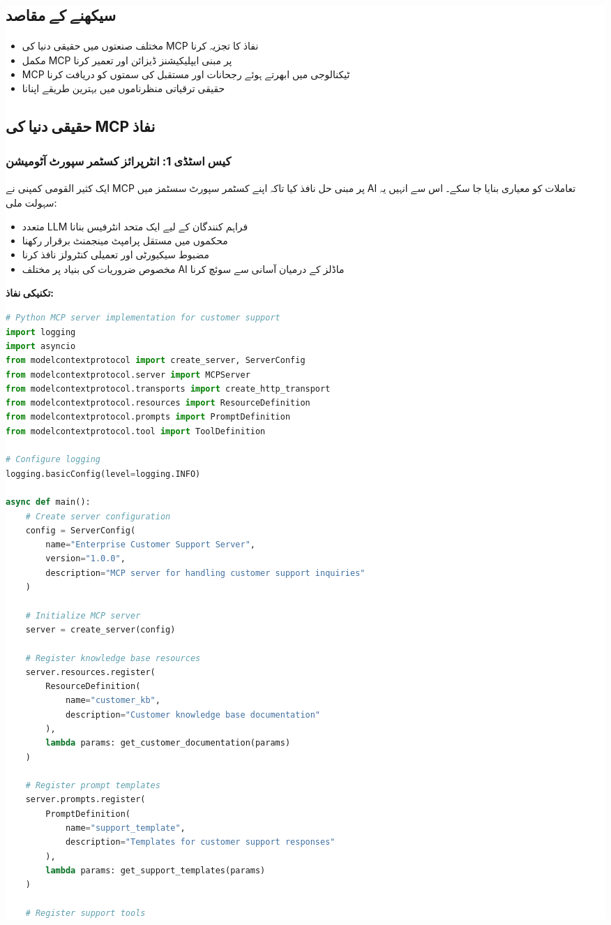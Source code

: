 ## سیکھنے کے مقاصد

- مختلف صنعتوں میں حقیقی دنیا کی MCP نفاذ کا تجزیہ کرنا
- مکمل MCP پر مبنی ایپلیکیشنز ڈیزائن اور تعمیر کرنا
- MCP ٹیکنالوجی میں ابھرتے ہوئے رجحانات اور مستقبل کی سمتوں کو دریافت کرنا
- حقیقی ترقیاتی منظرناموں میں بہترین طریقے اپنانا

## حقیقی دنیا کی MCP نفاذ

### کیس اسٹڈی 1: انٹرپرائز کسٹمر سپورٹ آٹومیشن

ایک کثیر القومی کمپنی نے MCP پر مبنی حل نافذ کیا تاکہ اپنے کسٹمر سپورٹ سسٹمز میں AI تعاملات کو معیاری بنایا جا سکے۔ اس سے انہیں یہ سہولت ملی:

- متعدد LLM فراہم کنندگان کے لیے ایک متحد انٹرفیس بنانا
- محکموں میں مستقل پرامپٹ مینجمنٹ برقرار رکھنا
- مضبوط سیکیورٹی اور تعمیلی کنٹرولز نافذ کرنا
- مخصوص ضروریات کی بنیاد پر مختلف AI ماڈلز کے درمیان آسانی سے سوئچ کرنا

**تکنیکی نفاذ:**  
```python
# Python MCP server implementation for customer support
import logging
import asyncio
from modelcontextprotocol import create_server, ServerConfig
from modelcontextprotocol.server import MCPServer
from modelcontextprotocol.transports import create_http_transport
from modelcontextprotocol.resources import ResourceDefinition
from modelcontextprotocol.prompts import PromptDefinition
from modelcontextprotocol.tool import ToolDefinition

# Configure logging
logging.basicConfig(level=logging.INFO)

async def main():
    # Create server configuration
    config = ServerConfig(
        name="Enterprise Customer Support Server",
        version="1.0.0",
        description="MCP server for handling customer support inquiries"
    )
    
    # Initialize MCP server
    server = create_server(config)
    
    # Register knowledge base resources
    server.resources.register(
        ResourceDefinition(
            name="customer_kb",
            description="Customer knowledge base documentation"
        ),
        lambda params: get_customer_documentation(params)
    )
    
    # Register prompt templates
    server.prompts.register(
        PromptDefinition(
            name="support_template",
            description="Templates for customer support responses"
        ),
        lambda params: get_support_templates(params)
    )
    
    # Register support tools
```